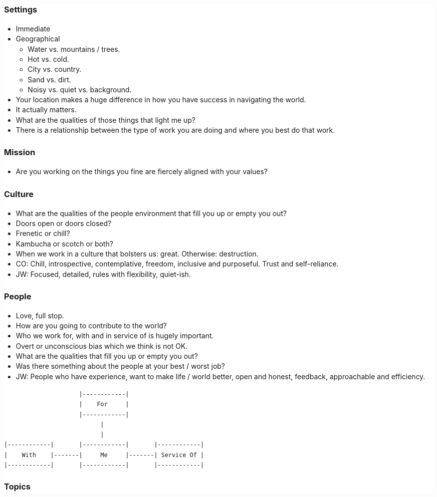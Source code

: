 ### Settings

* Immediate
* Geographical
  * Water vs. mountains / trees.
  * Hot vs. cold.
  * City vs. country.
  * Sand vs. dirt.
  * Noisy vs. quiet vs. background.
* Your location makes a huge difference in how you have success in navigating the world.
* It actually matters.
* What are the qualities of those things that light me up?
* There is a relationship between the type of work you are doing and where you best do that work.

### Mission

* Are you working on the things you fine are fiercely aligned with your values?

### Culture

* What are the qualities of the people environment that fill you up or empty you out?
* Doors open or doors closed?
* Frenetic or chill?
* Kambucha or scotch or both?
* When we work in a culture that bolsters us: great. Otherwise: destruction.
* CO: Chill, introspective, contemplative, freedom, inclusive and purposeful. Trust and self-reliance.
* JW: Focused, detailed, rules with flexibility, quiet-ish.

### People

* Love, full stop.
* How are you going to contribute to the world?
* Who we work for, with and in service of is hugely important.
* Overt or unconscious bias which we think is not OK.
* What are the qualities that fill you up or empty you out?
* Was there something about the people at your best / worst job?
* JW: People who have experience, want to make life / world better, open and honest, feedback, approachable and efficiency.

```
                     |------------|
                     |    For     |
                     |------------|
                           |
                           |
|------------|       |------------|       |------------|
|    With    |-------|     Me     |-------| Service Of |
|------------|       |------------|       |------------|
```

### Topics
